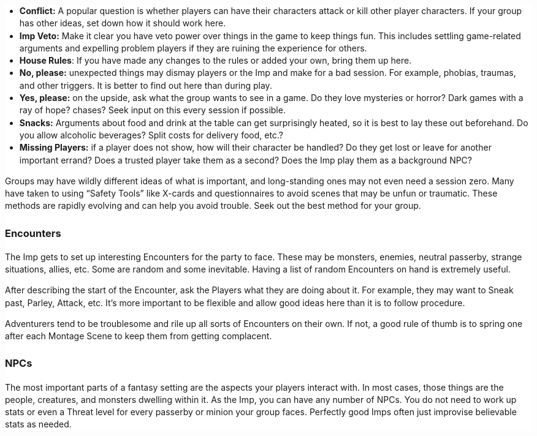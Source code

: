 - **Conflict:** A popular question is whether players can have their
characters attack or kill other player characters. If your group has
other ideas, set down how it should work here.
- **Imp Veto:** Make it clear you have veto power over things in the game
to keep things fun. This includes settling game-related arguments and
expelling problem players if they are ruining the experience for others.
- **House Rules**: If you have made any changes to the rules or added your
own, bring them up here.
- **No, please:** unexpected things may dismay players or the Imp and make
for a bad session. For example, phobias, traumas, and other triggers. It
is better to find out here than during play.
- **Yes, please:** on the upside, ask what the group wants to see in a
game. Do they love mysteries or horror? Dark games with a ray of hope?
chases? Seek input on this every session if possible.
- **Snacks:** Arguments about food and drink at the table can get
surprisingly heated, so it is best to lay these out beforehand. Do you
allow alcoholic beverages? Split costs for delivery food, etc.?
- **Missing Players:** if a player does not show, how will their character
be handled? Do they get lost or leave for another important errand? Does
a trusted player take them as a second? Does the Imp play them as a
background NPC?

Groups may have wildly different ideas of what is important, and
long-standing ones may not even need a session zero. Many have taken to
using “Safety Tools” like X-cards and questionnaires to avoid scenes
that may be unfun or traumatic. These methods are rapidly evolving and
can help you avoid trouble. Seek out the best method for your group.

### Encounters

The Imp gets to set up interesting Encounters for the party to face.
These may be monsters, enemies, neutral passerby, strange situations,
allies, etc. Some are random and some inevitable. Having a list of
random Encounters on hand is extremely useful.

After describing the start of the Encounter, ask the Players what they
are doing about it. For example, they may want to Sneak past, Parley,
Attack, etc. It’s more important to be flexible and allow good ideas
here than it is to follow procedure.

Adventurers tend to be troublesome and rile up all sorts of Encounters
on their own. If not, a good rule of thumb is to spring one after each
Montage Scene to keep them from getting complacent.

### NPCs

The most important parts of a fantasy setting are the aspects your
players interact with. In most cases, those things are the people,
creatures, and monsters dwelling within it. As the Imp, you can have any
number of NPCs. You do not need to work up stats or even a Threat level
for every passerby or minion your group faces. Perfectly good Imps often
just improvise believable stats as needed.
